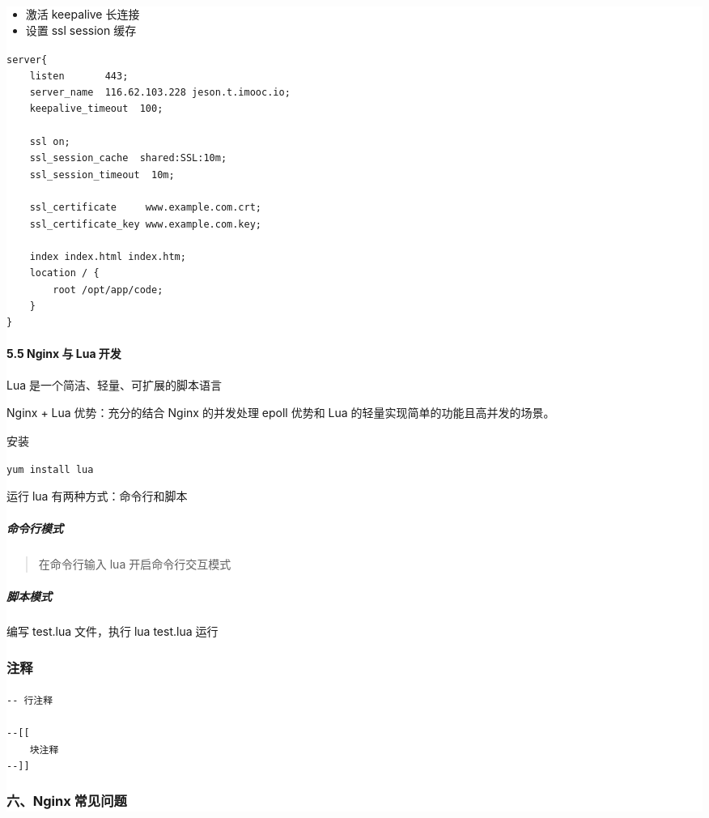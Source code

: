 - 激活 keepalive 长连接
- 设置 ssl session 缓存
```
server{
    listen 		 443;
    server_name  116.62.103.228 jeson.t.imooc.io;
    keepalive_timeout  100;

    ssl on;
    ssl_session_cache  shared:SSL:10m;
    ssl_session_timeout  10m;

    ssl_certificate     www.example.com.crt;
    ssl_certificate_key www.example.com.key;

    index index.html index.htm;
    location / {
        root /opt/app/code;
    }
}
```

#### 5.5 Nginx 与 Lua 开发

Lua 是一个简洁、轻量、可扩展的脚本语言

Nginx + Lua 优势：充分的结合 Nginx 的并发处理 epoll 优势和 Lua 的轻量实现简单的功能且高并发的场景。

安装
```
yum install lua
```

运行 lua 有两种方式：命令行和脚本

##### 命令行模式

> 在命令行输入 lua 开启命令行交互模式


##### 脚本模式

编写 test.lua 文件，执行 lua test.lua 运行


### 注释

```
-- 行注释

--[[
    块注释
--]]
```

### 六、Nginx 常见问题
